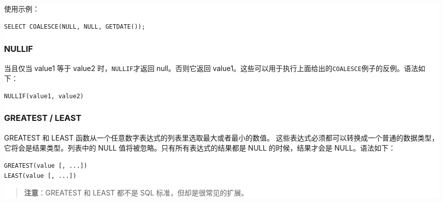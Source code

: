 使用示例：

```
SELECT COALESCE(NULL, NULL, GETDATE());
```

### NULLIF

当且仅当 value1 等于 value2 时，`NULLIF`才返回 null。否则它返回 value1。这些可以用于执行上面给出的`COALESCE`例子的反例。语法如下：

```
NULLIF(value1, value2)
```

### GREATEST / LEAST

GREATEST 和 LEAST 函数从一个任意数字表达式的列表里选取最大或者最小的数值。 这些表达式必须都可以转换成一个普通的数据类型，它将会是结果类型。列表中的 NULL 值将被忽略。只有所有表达式的结果都是 NULL 的时候，结果才会是 NULL。语法如下：

```
GREATEST(value [, ...])
LEAST(value [, ...])
```

> **注意**：GREATEST 和 LEAST 都不是 SQL 标准，但却是很常见的扩展。